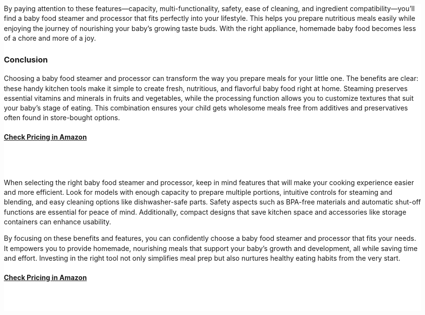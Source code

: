 <p>By paying attention to these features—capacity, multi-functionality, safety, ease of cleaning, and ingredient compatibility—you’ll find a baby food steamer and processor that fits perfectly into your lifestyle. This helps you prepare nutritious meals easily while enjoying the journey of nourishing your baby’s growing taste buds. With the right appliance, homemade baby food becomes less of a chore and more of a joy.</p><h3>Conclusion</h3><p>Choosing a baby food steamer and processor can transform the way you prepare meals for your little one. The benefits are clear: these handy kitchen tools make it simple to create fresh, nutritious, and flavorful baby food right at home. Steaming preserves essential vitamins and minerals in fruits and vegetables, while the processing function allows you to customize textures that suit your baby’s stage of eating. This combination ensures your child gets wholesome meals free from additives and preservatives often found in store-bought options.</p>
<h4><a href="https://www.amazon.com/s?k=Food+Steamer&tag=github-automation-20">Check Pricing in Amazon</a></h4><br><br><p>When selecting the right baby food steamer and processor, keep in mind features that will make your cooking experience easier and more efficient. Look for models with enough capacity to prepare multiple portions, intuitive controls for steaming and blending, and easy cleaning options like dishwasher-safe parts. Safety aspects such as BPA-free materials and automatic shut-off functions are essential for peace of mind. Additionally, compact designs that save kitchen space and accessories like storage containers can enhance usability.</p>
<p>By focusing on these benefits and features, you can confidently choose a baby food steamer and processor that fits your needs. It empowers you to provide homemade, nourishing meals that support your baby’s growth and development, all while saving time and effort. Investing in the right tool not only simplifies meal prep but also nurtures healthy eating habits from the very start.</p>
<h4><a href="https://www.amazon.com/s?k=Food+Steamer&tag=github-automation-20">Check Pricing in Amazon</a></h4><br><br>